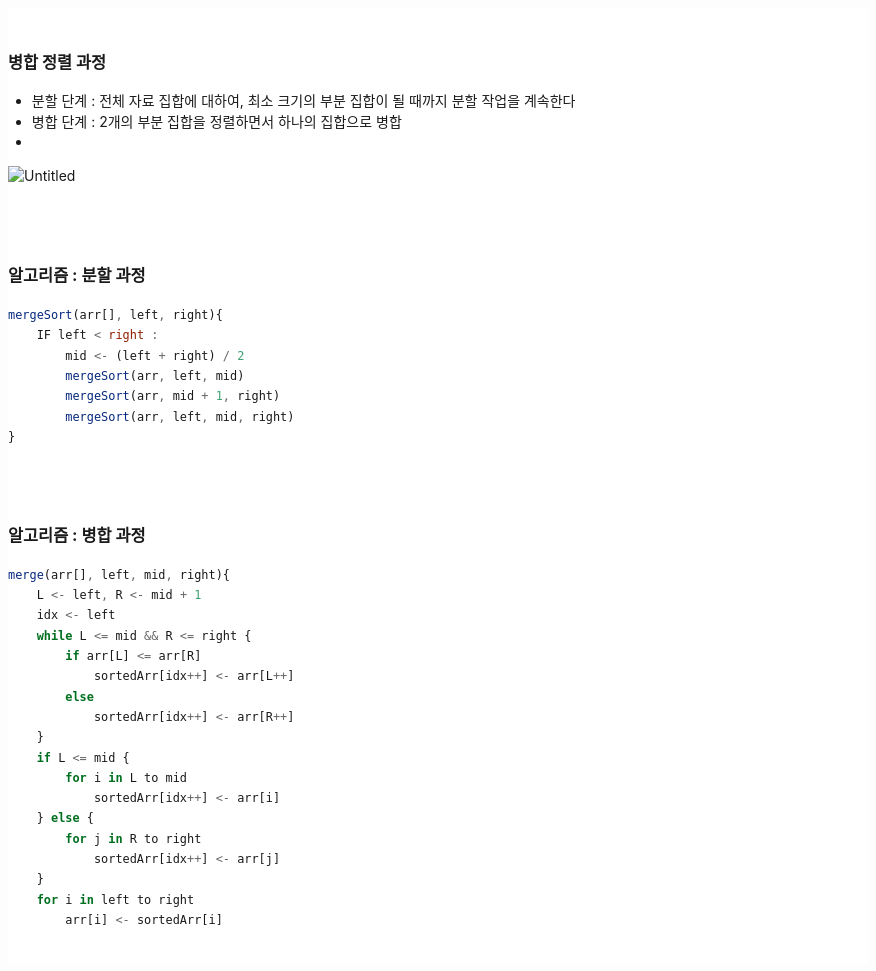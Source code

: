 <br>

### 병합 정렬 과정

- 분할 단계 : 전체 자료 집합에 대하여, 최소 크기의 부분 집합이 될 때까지 분할 작업을 계속한다
- 병합 단계 : 2개의 부분 집합을 정렬하면서 하나의 집합으로 병합
- 

![Untitled](2023%2003%2022%2090e61a40b1b14003ab27429f4ef8895d/Untitled%202.png)

<br>

<br>

### 알고리즘 : 분할 과정

```jsx
mergeSort(arr[], left, right){
	IF left < right :
		mid <- (left + right) / 2
		mergeSort(arr, left, mid)
		mergeSort(arr, mid + 1, right)
		mergeSort(arr, left, mid, right)
}
```

<br>

<br>

### 알고리즘 : 병합 과정

```jsx
merge(arr[], left, mid, right){
	L <- left, R <- mid + 1
	idx <- left
	while L <= mid && R <= right {
		if arr[L] <= arr[R]
			sortedArr[idx++] <- arr[L++]
		else
			sortedArr[idx++] <- arr[R++]
	}
	if L <= mid {
		for i in L to mid
			sortedArr[idx++] <- arr[i]
	} else {
		for j in R to right
			sortedArr[idx++] <- arr[j]
	}
	for i in left to right
		arr[i] <- sortedArr[i]
```

<br>
